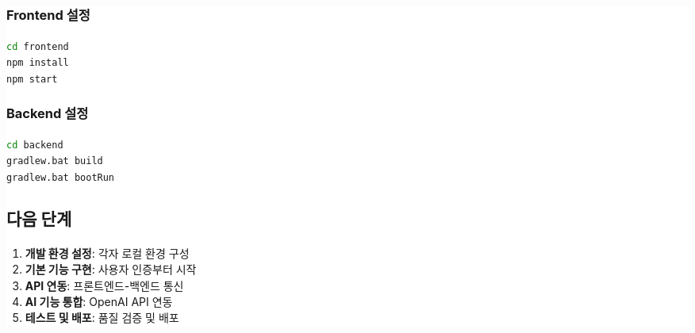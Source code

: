 ### Frontend 설정
```bash
cd frontend
npm install
npm start
```

### Backend 설정
```bash
cd backend
gradlew.bat build
gradlew.bat bootRun
```

##  다음 단계

1. **개발 환경 설정**: 각자 로컬 환경 구성
2. **기본 기능 구현**: 사용자 인증부터 시작
3. **API 연동**: 프론트엔드-백엔드 통신
4. **AI 기능 통합**: OpenAI API 연동
5. **테스트 및 배포**: 품질 검증 및 배포

